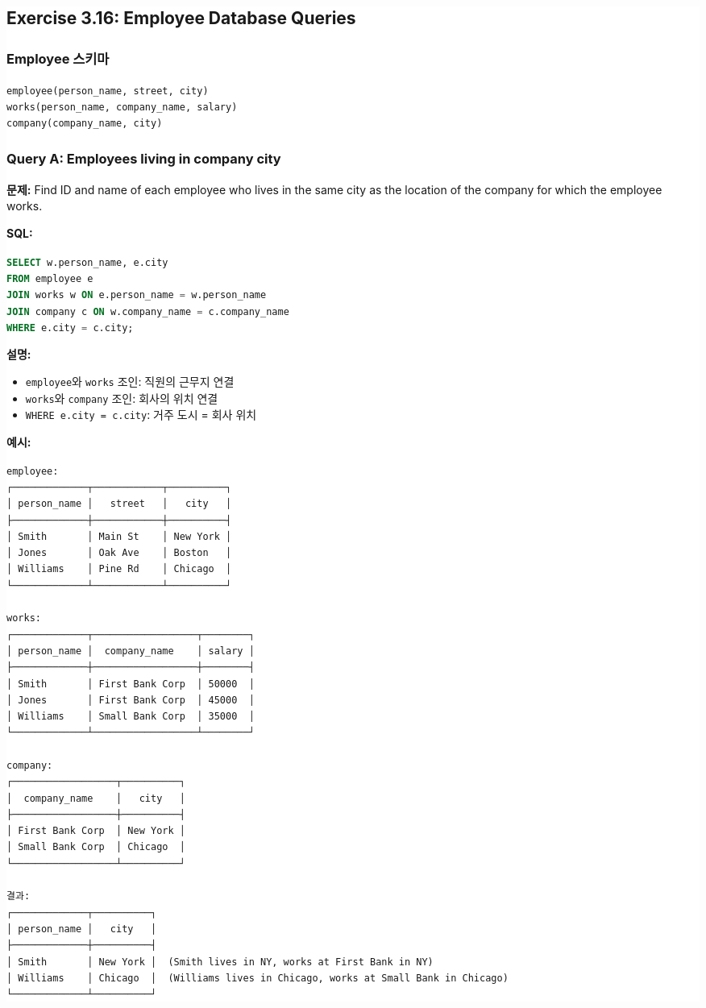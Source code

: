 ## Exercise 3.16: Employee Database Queries

### Employee 스키마
```
employee(person_name, street, city)
works(person_name, company_name, salary)
company(company_name, city)
```

### Query A: Employees living in company city

**문제:** Find ID and name of each employee who lives in the same city as the location of the company for which the employee works.

**SQL:**
```sql
SELECT w.person_name, e.city
FROM employee e
JOIN works w ON e.person_name = w.person_name
JOIN company c ON w.company_name = c.company_name
WHERE e.city = c.city;
```

**설명:**
- `employee`와 `works` 조인: 직원의 근무지 연결
- `works`와 `company` 조인: 회사의 위치 연결
- `WHERE e.city = c.city`: 거주 도시 = 회사 위치

**예시:**
```
employee:
┌─────────────┬────────────┬──────────┐
│ person_name │   street   │   city   │
├─────────────┼────────────┼──────────┤
│ Smith       │ Main St    │ New York │
│ Jones       │ Oak Ave    │ Boston   │
│ Williams    │ Pine Rd    │ Chicago  │
└─────────────┴────────────┴──────────┘

works:
┌─────────────┬──────────────────┬────────┐
│ person_name │  company_name    │ salary │
├─────────────┼──────────────────┼────────┤
│ Smith       │ First Bank Corp  │ 50000  │
│ Jones       │ First Bank Corp  │ 45000  │
│ Williams    │ Small Bank Corp  │ 35000  │
└─────────────┴──────────────────┴────────┘

company:
┌──────────────────┬──────────┐
│  company_name    │   city   │
├──────────────────┼──────────┤
│ First Bank Corp  │ New York │
│ Small Bank Corp  │ Chicago  │
└──────────────────┴──────────┘

결과:
┌─────────────┬──────────┐
│ person_name │   city   │
├─────────────┼──────────┤
│ Smith       │ New York │  (Smith lives in NY, works at First Bank in NY)
│ Williams    │ Chicago  │  (Williams lives in Chicago, works at Small Bank in Chicago)
└─────────────┴──────────┘
```

